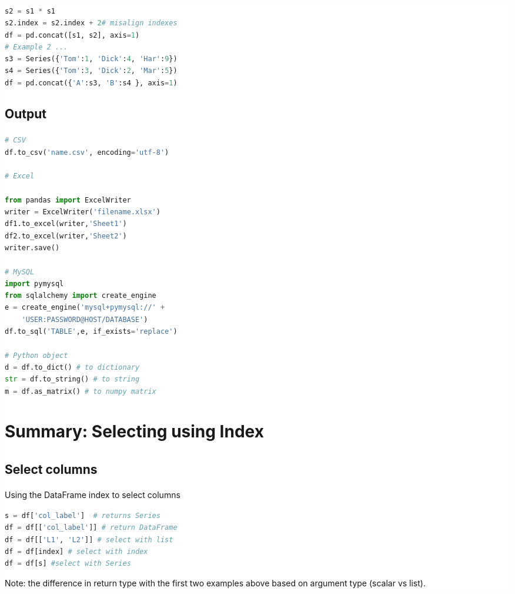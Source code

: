 ```python
s2 = s1 * s1
s2.index = s2.index + 2# misalign indexes
df = pd.concat([s1, s2], axis=1)
# Example 2 ...
s3 = Series({'Tom':1, 'Dick':4, 'Har':9})
s4 = Series({'Tom':3, 'Dick':2, 'Mar':5})
df = pd.concat({'A':s3, 'B':s4 }, axis=1)
```

 

## Output

```python
# CSV
df.to_csv('name.csv', encoding='utf-8')

# Excel

from pandas import ExcelWriter
writer = ExcelWriter('filename.xlsx')
df1.to_excel(writer,'Sheet1')
df2.to_excel(writer,'Sheet2')
writer.save()

# MySQL
import pymysql
from sqlalchemy import create_engine
e = create_engine('mysql+pymysql://' +
	'USER:PASSWORD@HOST/DATABASE')
df.to_sql('TABLE',e, if_exists='replace')

# Python object
d = df.to_dict() # to dictionary
str = df.to_string() # to string
m = df.as_matrix() # to numpy matrix
```

 


# Summary: Selecting using Index

## Select columns
Using the DataFrame index to select columns

```python
s = df['col_label']  # returns Series
df = df[['col_label']] # return DataFrame
df = df[['L1', 'L2']] # select with list
df = df[index] # select with index
df = df[s] #select with Series
```
Note: the difference in return type with the first two
examples above based on argument type (scalar vs list).
